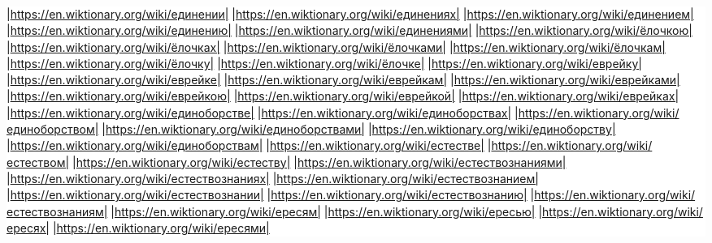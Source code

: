 |https://en.wiktionary.org/wiki/единении|
|https://en.wiktionary.org/wiki/единениях|
|https://en.wiktionary.org/wiki/единением|
|https://en.wiktionary.org/wiki/единению|
|https://en.wiktionary.org/wiki/единениями|
|https://en.wiktionary.org/wiki/ёлочкою|
|https://en.wiktionary.org/wiki/ёлочках|
|https://en.wiktionary.org/wiki/ёлочками|
|https://en.wiktionary.org/wiki/ёлочкам|
|https://en.wiktionary.org/wiki/ёлочку|
|https://en.wiktionary.org/wiki/ёлочке|
|https://en.wiktionary.org/wiki/еврейку|
|https://en.wiktionary.org/wiki/еврейке|
|https://en.wiktionary.org/wiki/еврейкам|
|https://en.wiktionary.org/wiki/еврейками|
|https://en.wiktionary.org/wiki/еврейкою|
|https://en.wiktionary.org/wiki/еврейкой|
|https://en.wiktionary.org/wiki/еврейках|
|https://en.wiktionary.org/wiki/единоборстве|
|https://en.wiktionary.org/wiki/единоборствах|
|https://en.wiktionary.org/wiki/единоборством|
|https://en.wiktionary.org/wiki/единоборствами|
|https://en.wiktionary.org/wiki/единоборству|
|https://en.wiktionary.org/wiki/единоборствам|
|https://en.wiktionary.org/wiki/естестве|
|https://en.wiktionary.org/wiki/естеством|
|https://en.wiktionary.org/wiki/естеству|
|https://en.wiktionary.org/wiki/естествознаниями|
|https://en.wiktionary.org/wiki/естествознаниях|
|https://en.wiktionary.org/wiki/естествознанием|
|https://en.wiktionary.org/wiki/естествознании|
|https://en.wiktionary.org/wiki/естествознанию|
|https://en.wiktionary.org/wiki/естествознаниям|
|https://en.wiktionary.org/wiki/ересям|
|https://en.wiktionary.org/wiki/ересью|
|https://en.wiktionary.org/wiki/ересях|
|https://en.wiktionary.org/wiki/ересями|